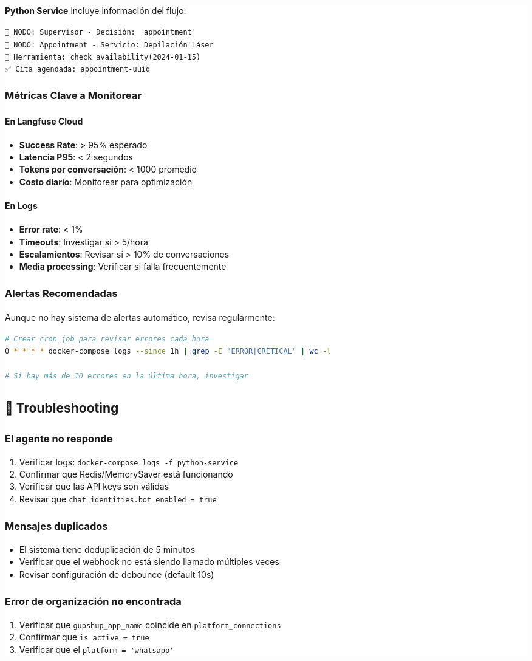 **Python Service** incluye información del flujo:
```
🧠 NODO: Supervisor - Decisión: 'appointment'
📅 NODO: Appointment - Servicio: Depilación Láser
🧰 Herramienta: check_availability(2024-01-15)
✅ Cita agendada: appointment-uuid
```

### Métricas Clave a Monitorear

#### En Langfuse Cloud
- **Success Rate**: > 95% esperado
- **Latencia P95**: < 2 segundos
- **Tokens por conversación**: < 1000 promedio
- **Costo diario**: Monitorear para optimización

#### En Logs
- **Error rate**: < 1% 
- **Timeouts**: Investigar si > 5/hora
- **Escalamientos**: Revisar si > 10% de conversaciones
- **Media processing**: Verificar si falla frecuentemente

### Alertas Recomendadas

Aunque no hay sistema de alertas automático, revisa regularmente:

```bash
# Crear cron job para revisar errores cada hora
0 * * * * docker-compose logs --since 1h | grep -E "ERROR|CRITICAL" | wc -l

# Si hay más de 10 errores en la última hora, investigar
```

## 🐛 Troubleshooting

### El agente no responde

1. Verificar logs: `docker-compose logs -f python-service`
2. Confirmar que Redis/MemorySaver está funcionando
3. Verificar que las API keys son válidas
4. Revisar que `chat_identities.bot_enabled = true`

### Mensajes duplicados

- El sistema tiene deduplicación de 5 minutos
- Verificar que el webhook no está siendo llamado múltiples veces
- Revisar configuración de debounce (default 10s)

### Error de organización no encontrada

1. Verificar que `gupshup_app_name` coincide en `platform_connections`
2. Confirmar que `is_active = true`
3. Verificar que el `platform = 'whatsapp'`
